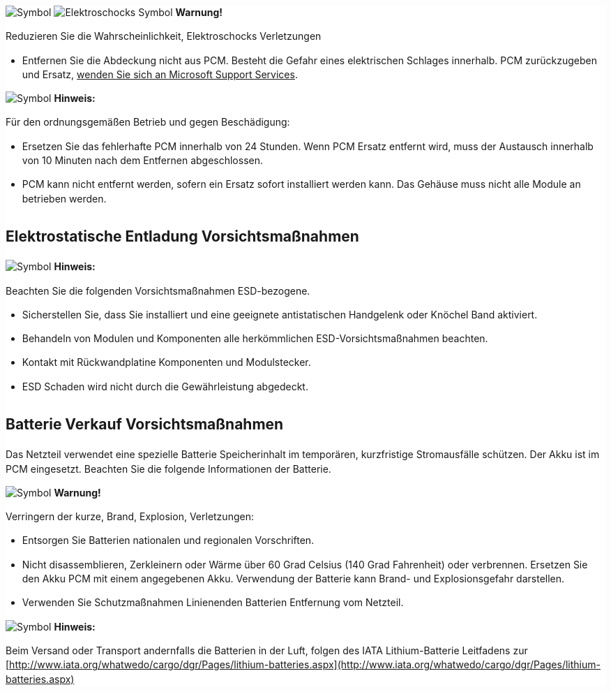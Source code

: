 ![Symbol](./media/storsimple-safety/IC740879.png) ![Elektroschocks Symbol](./media/storsimple-safety/IC740882.png) **Warnung!**

Reduzieren Sie die Wahrscheinlichkeit, Elektroschocks Verletzungen

- Entfernen Sie die Abdeckung nicht aus PCM. Besteht die Gefahr eines elektrischen Schlages innerhalb. PCM zurückzugeben und Ersatz, [wenden Sie sich an Microsoft Support Services](https://msdn.microsoft.com/library/azure/dn757750.aspx).

![Symbol](./media/storsimple-safety/IC740881.png) **Hinweis:**

Für den ordnungsgemäßen Betrieb und gegen Beschädigung:

- Ersetzen Sie das fehlerhafte PCM innerhalb von 24 Stunden. Wenn PCM Ersatz entfernt wird, muss der Austausch innerhalb von 10 Minuten nach dem Entfernen abgeschlossen.

- PCM kann nicht entfernt werden, sofern ein Ersatz sofort installiert werden kann. Das Gehäuse muss nicht alle Module an betrieben werden.

## <a name="electrostatic-discharge-esd-precautions"></a>Elektrostatische Entladung Vorsichtsmaßnahmen

![Symbol](./media/storsimple-safety/IC740881.png) **Hinweis:**

Beachten Sie die folgenden Vorsichtsmaßnahmen ESD-bezogene.

- Sicherstellen Sie, dass Sie installiert und eine geeignete antistatischen Handgelenk oder Knöchel Band aktiviert.

- Behandeln von Modulen und Komponenten alle herkömmlichen ESD-Vorsichtsmaßnahmen beachten.

- Kontakt mit Rückwandplatine Komponenten und Modulstecker.

- ESD Schaden wird nicht durch die Gewährleistung abgedeckt.

## <a name="battery-disposal-precautions"></a>Batterie Verkauf Vorsichtsmaßnahmen

Das Netzteil verwendet eine spezielle Batterie Speicherinhalt im temporären, kurzfristige Stromausfälle schützen. Der Akku ist im PCM eingesetzt. Beachten Sie die folgende Informationen der Batterie.

![Symbol](./media/storsimple-safety/IC740879.png) **Warnung!**

Verringern der kurze, Brand, Explosion, Verletzungen:

- Entsorgen Sie Batterien nationalen und regionalen Vorschriften.

- Nicht disassemblieren, Zerkleinern oder Wärme über 60 Grad Celsius (140 Grad Fahrenheit) oder verbrennen. Ersetzen Sie den Akku PCM mit einem angegebenen Akku. Verwendung der Batterie kann Brand- und Explosionsgefahr darstellen.

- Verwenden Sie Schutzmaßnahmen Linienenden Batterien Entfernung vom Netzteil.

![Symbol](./media/storsimple-safety/IC740881.png) **Hinweis:**

Beim Versand oder Transport andernfalls die Batterien in der Luft, folgen des IATA Lithium-Batterie Leitfadens zur [http://www.iata.org/whatwedo/cargo/dgr/Pages/lithium-batteries.aspx](http://www.iata.org/whatwedo/cargo/dgr/Pages/lithium-batteries.aspx)
